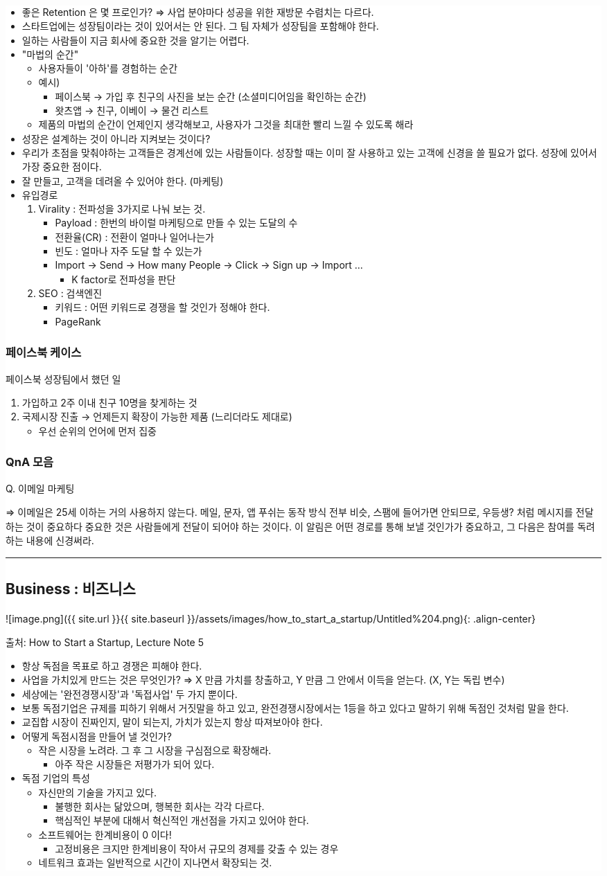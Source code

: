- 좋은 Retention 은 몇 프로인가? 
    ⇒ 사업 분야마다 성공을 위한 재방문 수렴치는 다르다.
- 스타트업에는 성장팀이라는 것이 있어서는 안 된다. 그 팀 자체가 성장팀을 포함해야 한다.
- 일하는 사람들이 지금 회사에 중요한 것을 알기는 어렵다.
- "마법의 순간"
    - 사용자들이 '아하'를 경험하는 순간
    - 예시)
        - 페이스북 → 가입 후 친구의 사진을 보는 순간 (소셜미디어임을 확인하는 순간)
        - 왓츠앱 → 친구, 이베이 → 물건 리스트
    - 제품의 마법의 순간이 언제인지 생각해보고, 사용자가 그것을 최대한 빨리 느낄 수 있도록 해라
- 성장은 설계하는 것이 아니라 지켜보는 것이다?
- 우리가 초점을 맞춰야하는 고객들은 경계선에 있는 사람들이다. 성장할 때는 이미 잘 사용하고 있는 고객에 신경을 쓸 필요가 없다. 성장에 있어서 가장 중요한 점이다.
- 잘 만들고, 고객을 데려올 수 있어야 한다. (마케팅)
- 유입경로
    1. Virality : 전파성을 3가지로 나눠 보는 것.
        - Payload : 한번의 바이럴 마케팅으로 만들 수 있는 도달의 수
        - 전환율(CR) : 전환이 얼마나 일어나는가
        - 빈도 : 얼마나 자주 도달 할 수 있는가
        - Import → Send → How many People → Click → Sign up → Import ...
            - K factor로 전파성을 판단
    2. SEO : 검색엔진
        - 키워드 : 어떤 키워드로 경쟁을 할 것인가 정해야 한다.
        - PageRank

### 페이스북 케이스

페이스북 성장팀에서 했던 일

1. 가입하고 2주 이내 친구 10명을 찾게하는 것
2. 국제시장 진출 → 언제든지 확장이 가능한 제품 (느리더라도 제대로)
    - 우선 순위의 언어에 먼저 집중

### QnA 모음

Q. 이메일 마케팅

⇒ 이메일은 25세 이하는 거의 사용하지 않는다. 메일, 문자, 앱 푸쉬는 동작 방식 전부 비슷,  스팸에 들어가면 안되므로, 우등생? 처럼 메시지를 전달하는 것이 중요하다 중요한 것은 사람들에게 전달이 되어야 하는 것이다. 
 이 알림은 어떤 경로를 통해 보낼 것인가가 중요하고, 그 다음은 참여를 독려하는 내용에 신경써라.


---


## Business : 비즈니스

![image.png]({{ site.url }}{{ site.baseurl }}/assets/images/how_to_start_a_startup/Untitled%204.png){: .align-center}
<figcaption class="caption">출처: How to Start a Startup, Lecture Note 5 </figcaption>


- 항상 독점을 목표로 하고 경쟁은 피해야 한다.
- 사업을 가치있게 만드는 것은 무엇인가?
     ⇒ X 만큼 가치를 창출하고, Y 만큼 그 안에서 이득을 얻는다. (X, Y는 독립 변수)
- 세상에는 '완전경쟁시장'과 '독접사업' 두 가지 뿐이다.
- 보통 독점기업은 규제를 피하기 위해서 거짓말을 하고 있고, 완전경쟁시장에서는 1등을 하고 있다고 말하기 위해 독점인 것처럼 말을 한다.
- 교집합 시장이 진짜인지, 말이 되는지, 가치가 있는지 항상 따져보아야 한다.
- 어떻게 독점시점을 만들어 낼 것인가?
    - 작은 시장을 노려라. 그 후 그 시장을 구심점으로 확장해라.
        - 아주 작은 시장들은 저평가가 되어 있다.
- 독점 기업의 특성
    - 자신만의 기술을 가지고 있다.
        - 불행한 회사는 닮았으며, 행복한 회사는 각각 다르다.
        - 핵심적인 부분에 대해서 혁신적인 개선점을 가지고 있어야 한다.
    - 소프트웨어는 한계비용이 0 이다!
        - 고정비용은 크지만 한계비용이 작아서 규모의 경제를 갖출 수 있는 경우
    - 네트워크 효과는 일반적으로 시간이 지나면서 확장되는 것.